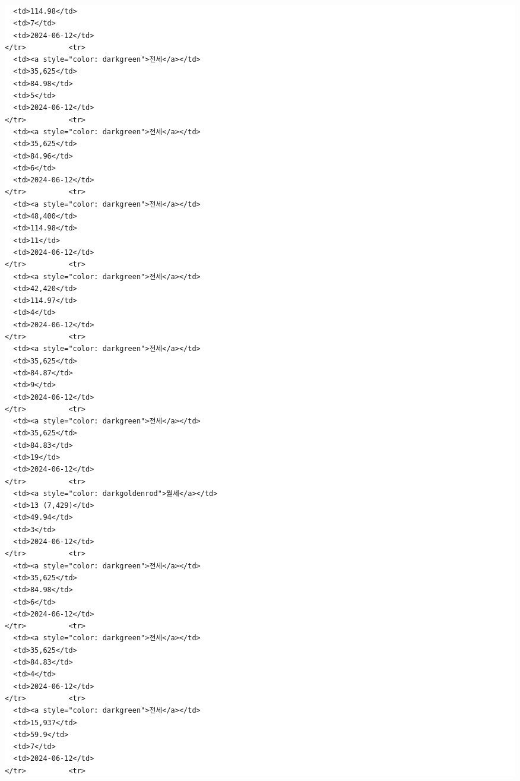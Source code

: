       <td>114.98</td>
      <td>7</td>
      <td>2024-06-12</td>
    </tr>          <tr>
      <td><a style="color: darkgreen">전세</a></td>
      <td>35,625</td>
      <td>84.98</td>
      <td>5</td>
      <td>2024-06-12</td>
    </tr>          <tr>
      <td><a style="color: darkgreen">전세</a></td>
      <td>35,625</td>
      <td>84.96</td>
      <td>6</td>
      <td>2024-06-12</td>
    </tr>          <tr>
      <td><a style="color: darkgreen">전세</a></td>
      <td>48,400</td>
      <td>114.98</td>
      <td>11</td>
      <td>2024-06-12</td>
    </tr>          <tr>
      <td><a style="color: darkgreen">전세</a></td>
      <td>42,420</td>
      <td>114.97</td>
      <td>4</td>
      <td>2024-06-12</td>
    </tr>          <tr>
      <td><a style="color: darkgreen">전세</a></td>
      <td>35,625</td>
      <td>84.87</td>
      <td>9</td>
      <td>2024-06-12</td>
    </tr>          <tr>
      <td><a style="color: darkgreen">전세</a></td>
      <td>35,625</td>
      <td>84.83</td>
      <td>19</td>
      <td>2024-06-12</td>
    </tr>          <tr>
      <td><a style="color: darkgoldenrod">월세</a></td>
      <td>13 (7,429)</td>
      <td>49.94</td>
      <td>3</td>
      <td>2024-06-12</td>
    </tr>          <tr>
      <td><a style="color: darkgreen">전세</a></td>
      <td>35,625</td>
      <td>84.98</td>
      <td>6</td>
      <td>2024-06-12</td>
    </tr>          <tr>
      <td><a style="color: darkgreen">전세</a></td>
      <td>35,625</td>
      <td>84.83</td>
      <td>4</td>
      <td>2024-06-12</td>
    </tr>          <tr>
      <td><a style="color: darkgreen">전세</a></td>
      <td>15,937</td>
      <td>59.9</td>
      <td>7</td>
      <td>2024-06-12</td>
    </tr>          <tr>